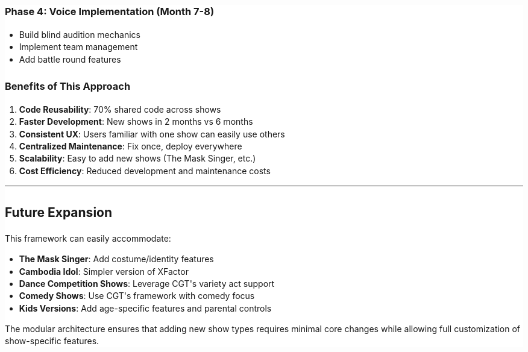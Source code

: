 ### Phase 4: Voice Implementation (Month 7-8)
- Build blind audition mechanics
- Implement team management
- Add battle round features

### Benefits of This Approach

1. **Code Reusability**: 70% shared code across shows
2. **Faster Development**: New shows in 2 months vs 6 months
3. **Consistent UX**: Users familiar with one show can easily use others
4. **Centralized Maintenance**: Fix once, deploy everywhere
5. **Scalability**: Easy to add new shows (The Mask Singer, etc.)
6. **Cost Efficiency**: Reduced development and maintenance costs

---

## Future Expansion

This framework can easily accommodate:
- **The Mask Singer**: Add costume/identity features
- **Cambodia Idol**: Simpler version of XFactor
- **Dance Competition Shows**: Leverage CGT's variety act support
- **Comedy Shows**: Use CGT's framework with comedy focus
- **Kids Versions**: Add age-specific features and parental controls

The modular architecture ensures that adding new show types requires minimal core changes while allowing full customization of show-specific features.